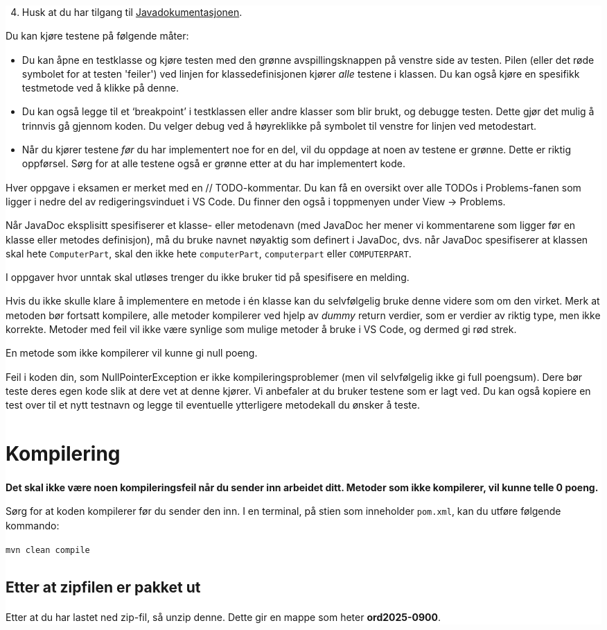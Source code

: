 4. Husk at du har tilgang til [Javadokumentasjonen](https://eksamensvedlegg.it.ntnu.no/Felles/jdk-21.0.2_doc-all/api/index.html).

Du kan kjøre testene på følgende måter:

* Du kan åpne en testklasse og kjøre testen med den grønne avspillingsknappen på venstre side av testen. Pilen (eller det røde symbolet for at testen 'feiler') ved linjen for klassedefinisjonen kjører _alle_ testene i klassen. Du kan også kjøre en spesifikk testmetode ved å klikke på denne.

* Du kan også legge til et ‘breakpoint’ i testklassen eller andre klasser som blir brukt, og debugge testen. Dette gjør det mulig å trinnvis gå gjennom koden. Du velger debug ved å høyreklikke på symbolet til venstre for linjen ved metodestart.

* Når du kjører testene _før_ du har implementert noe for en del, vil du oppdage at noen av testene er grønne. Dette er riktig oppførsel. Sørg for at alle testene også er grønne etter at du har implementert kode.

Hver oppgave i eksamen er merket med en // TODO-kommentar. Du kan få en oversikt over alle TODOs i Problems-fanen som ligger i nedre del av redigeringsvinduet i VS Code. Du finner den også i toppmenyen under View -> Problems.

Når JavaDoc eksplisitt spesifiserer et  klasse- eller metodenavn (med JavaDoc her mener vi kommentarene som ligger før en klasse eller metodes definisjon), må du bruke navnet nøyaktig som definert i JavaDoc, dvs. når JavaDoc spesifiserer at klassen skal hete `ComputerPart`, skal den ikke hete `computerPart`, `computerpart` eller `COMPUTERPART`.

I oppgaver hvor unntak skal utløses trenger du ikke bruker tid på spesifisere en melding.

Hvis du ikke skulle klare å implementere en metode i én klasse kan du selvfølgelig bruke denne videre som om den virket. Merk at metoden bør fortsatt kompilere, alle metoder kompilerer ved hjelp av _dummy_ return verdier, som er verdier av riktig type, men ikke korrekte. Metoder med feil vil ikke være synlige som mulige metoder å bruke i VS Code, og dermed gi rød strek.

En metode som ikke kompilerer vil kunne gi null poeng.

Feil i koden din, som NullPointerException er ikke kompileringsproblemer (men vil selvfølgelig ikke gi full poengsum). Dere bør teste deres egen kode slik at dere vet at denne kjører. Vi anbefaler at du bruker testene som er lagt ved. Du kan også kopiere en test over til et nytt testnavn og legge til eventuelle ytterligere metodekall du ønsker å teste.

# Kompilering

**Det skal ikke være noen kompileringsfeil når du sender inn arbeidet ditt. Metoder som ikke kompilerer, vil kunne telle 0 poeng.**

Sørg for at koden kompilerer før du sender den inn. I en terminal, på stien som inneholder `pom.xml`, kan du utføre følgende kommando:

```bash
mvn clean compile
```

## Etter at zipfilen er pakket ut

Etter at du har lastet ned zip-fil, så unzip denne. Dette gir en mappe som heter **ord2025-0900**.
